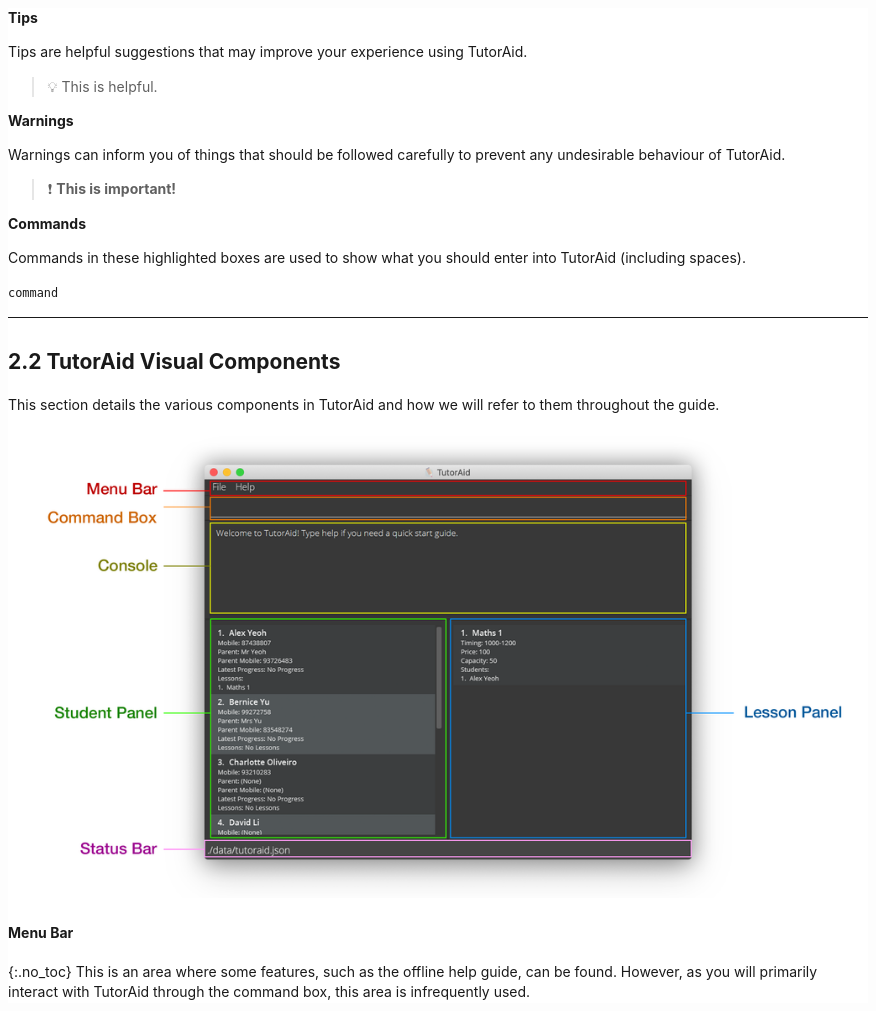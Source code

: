 **Tips**

Tips are helpful suggestions that may improve your experience using TutorAid.

> :bulb: This is helpful.

**Warnings**

Warnings can inform you of things that should be followed carefully to prevent any undesirable behaviour of TutorAid.

> :exclamation: **This is important!**

**Commands**

Commands in these highlighted boxes are used to show what you should enter into TutorAid (including spaces).

`command`

***

## **2.2 TutorAid Visual Components**

This section details the various components in TutorAid and how we will refer to them throughout the guide.
![Labelled Ui](images/labelled-ui.png)

#### Menu Bar
{:.no_toc}
This is an area where some features, such as the offline help guide, can be found. However, as you will primarily interact with TutorAid through the command box, this area is infrequently used.
